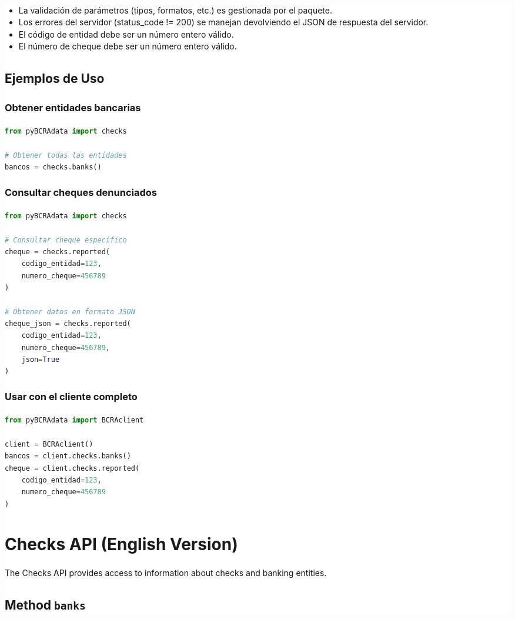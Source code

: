 - La validación de parámetros (tipos, formatos, etc.) es gestionada por el paquete.
- Los errores del servidor (status_code != 200) se manejan devolviendo el JSON de respuesta del servidor.
- El código de entidad debe ser un número entero válido.
- El número de cheque debe ser un número entero válido.

## Ejemplos de Uso

### Obtener entidades bancarias
```python
from pyBCRAdata import checks

# Obtener todas las entidades
bancos = checks.banks()
```

### Consultar cheques denunciados
```python
from pyBCRAdata import checks

# Consultar cheque específico
cheque = checks.reported(
    codigo_entidad=123,
    numero_cheque=456789
)

# Obtener datos en formato JSON
cheque_json = checks.reported(
    codigo_entidad=123,
    numero_cheque=456789,
    json=True
)
```

### Usar con el cliente completo
```python
from pyBCRAdata import BCRAclient

client = BCRAclient()
bancos = client.checks.banks()
cheque = client.checks.reported(
    codigo_entidad=123,
    numero_cheque=456789
)
```
# Checks API (English Version)

The Checks API provides access to information about checks and banking entities.

## Method `banks`
